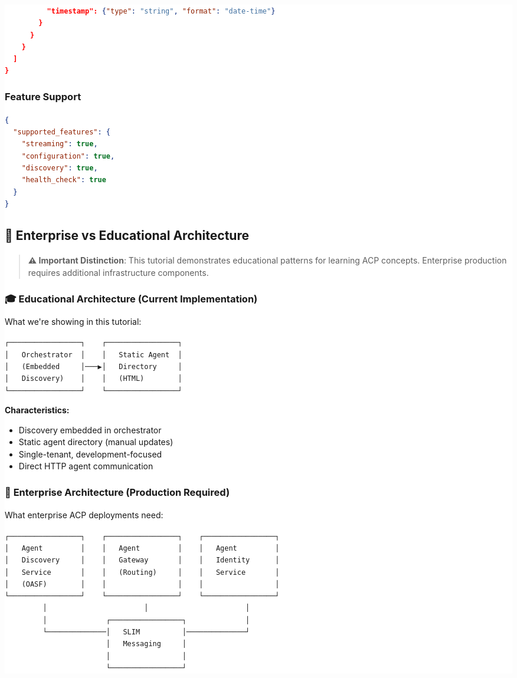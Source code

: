 ```json
          "timestamp": {"type": "string", "format": "date-time"}
        }
      }
    }
  ]
}
```

### Feature Support

```json
{
  "supported_features": {
    "streaming": true,
    "configuration": true,
    "discovery": true,
    "health_check": true
  }
}
```

## 🏢 Enterprise vs Educational Architecture

> **⚠️ Important Distinction**: This tutorial demonstrates educational patterns for learning ACP concepts. Enterprise production requires additional infrastructure components.

### 🎓 **Educational Architecture (Current Implementation)**
What we're showing in this tutorial:

```
┌─────────────────┐    ┌─────────────────┐
│   Orchestrator  │    │   Static Agent  │
│   (Embedded     │───▶│   Directory     │
│   Discovery)    │    │   (HTML)        │
└─────────────────┘    └─────────────────┘
```

**Characteristics:**
- Discovery embedded in orchestrator
- Static agent directory (manual updates)
- Single-tenant, development-focused
- Direct HTTP agent communication

### 🏢 **Enterprise Architecture (Production Required)**
What enterprise ACP deployments need:

```
┌─────────────────┐    ┌─────────────────┐    ┌─────────────────┐
│   Agent         │    │   Agent         │    │   Agent         │
│   Discovery     │    │   Gateway       │    │   Identity      │
│   Service       │    │   (Routing)     │    │   Service       │
│   (OASF)        │    │                 │    │                 │
└─────────────────┘    └─────────────────┘    └─────────────────┘
         │                       │                       │
         │              ┌─────────────────┐              │
         └──────────────│   SLIM          │──────────────┘
                        │   Messaging     │
                        │                 │
                        └─────────────────┘
```

